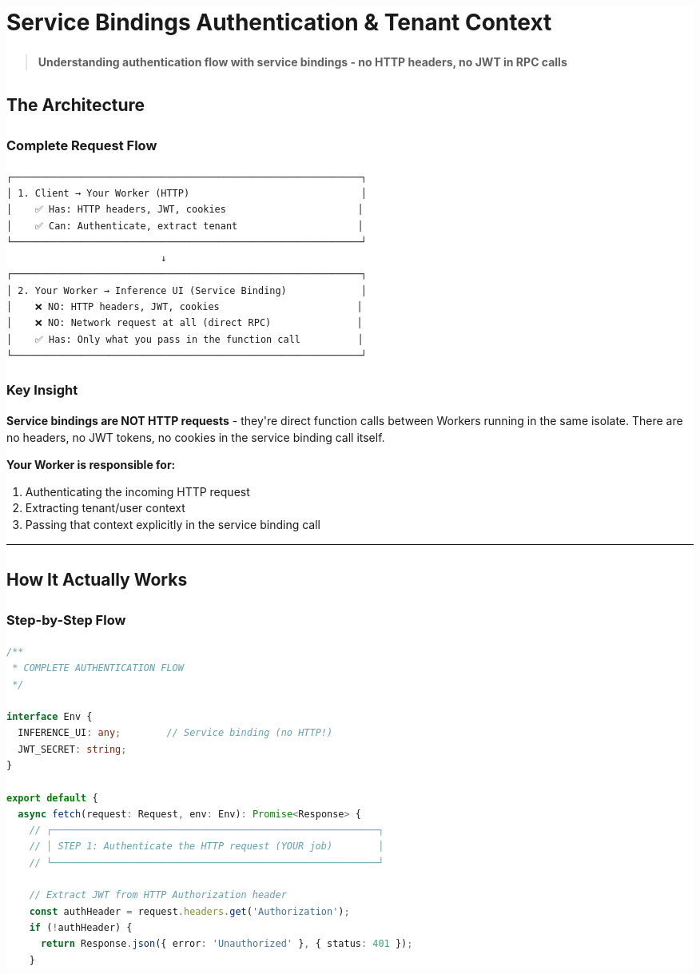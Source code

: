 # Service Bindings Authentication & Tenant Context

> **Understanding authentication flow with service bindings - no HTTP headers, no JWT in RPC calls**

## The Architecture

### Complete Request Flow

```
┌─────────────────────────────────────────────────────────────┐
│ 1. Client → Your Worker (HTTP)                              │
│    ✅ Has: HTTP headers, JWT, cookies                       │
│    ✅ Can: Authenticate, extract tenant                     │
└─────────────────────────────────────────────────────────────┘
                           ↓
┌─────────────────────────────────────────────────────────────┐
│ 2. Your Worker → Inference UI (Service Binding)             │
│    ❌ NO: HTTP headers, JWT, cookies                        │
│    ❌ NO: Network request at all (direct RPC)               │
│    ✅ Has: Only what you pass in the function call          │
└─────────────────────────────────────────────────────────────┘
```

### Key Insight

**Service bindings are NOT HTTP requests** - they're direct function calls between Workers running in the same isolate. There are no headers, no JWT tokens, no cookies in the service binding call itself.

**Your Worker is responsible for:**
1. Authenticating the incoming HTTP request
2. Extracting tenant/user context
3. Passing that context explicitly in the service binding call

---

## How It Actually Works

### Step-by-Step Flow

```typescript
/**
 * COMPLETE AUTHENTICATION FLOW
 */

interface Env {
  INFERENCE_UI: any;        // Service binding (no HTTP!)
  JWT_SECRET: string;
}

export default {
  async fetch(request: Request, env: Env): Promise<Response> {
    // ┌─────────────────────────────────────────────────────────┐
    // │ STEP 1: Authenticate the HTTP request (YOUR job)        │
    // └─────────────────────────────────────────────────────────┘

    // Extract JWT from HTTP Authorization header
    const authHeader = request.headers.get('Authorization');
    if (!authHeader) {
      return Response.json({ error: 'Unauthorized' }, { status: 401 });
    }

```